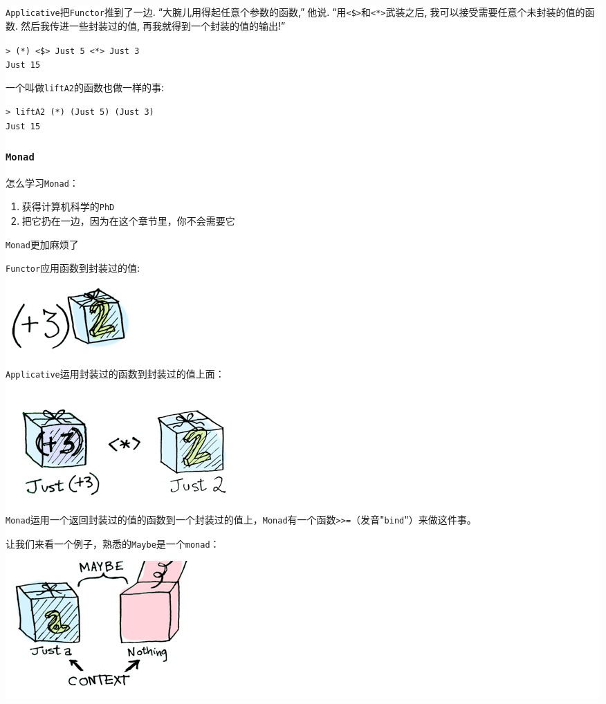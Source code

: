 ` Applicative `把` Functor `推到了一边. “大腕儿用得起任意个参数的函数,” 他说. “用` <$> `和` <*> `武装之后, 我可以接受需要任意个未封装的值的函数. 然后我传进一些封装过的值, 再我就得到一个封装的值的输出!”

```
> (*) <$> Just 5 <*> Just 3
Just 15
```

一个叫做` liftA2 `的函数也做一样的事:

```
> liftA2 (*) (Just 5) (Just 3)
Just 15
```

### ` Monad `

怎么学习` Monad `：

1. 获得计算机科学的` PhD `
2. 把它扔在一边，因为在这个章节里，你不会需要它

` Monad `更加麻烦了

` Functor `应用函数到封装过的值:

![image from dependency](../../.vuepress/public/images/Functor-Applicative-Monad/18.png)

` Applicative `运用封装过的函数到封装过的值上面：

![image from dependency](../../.vuepress/public/images/Functor-Applicative-Monad/19.png)

` Monad `运用一个返回封装过的值的函数到一个封装过的值上，` Monad `有一个函数` >>= `（发音"` bind `"）来做这件事。

让我们来看一个例子，熟悉的` Maybe `是一个` monad `：

![image from dependency](../../.vuepress/public/images/Functor-Applicative-Monad/20.png)
